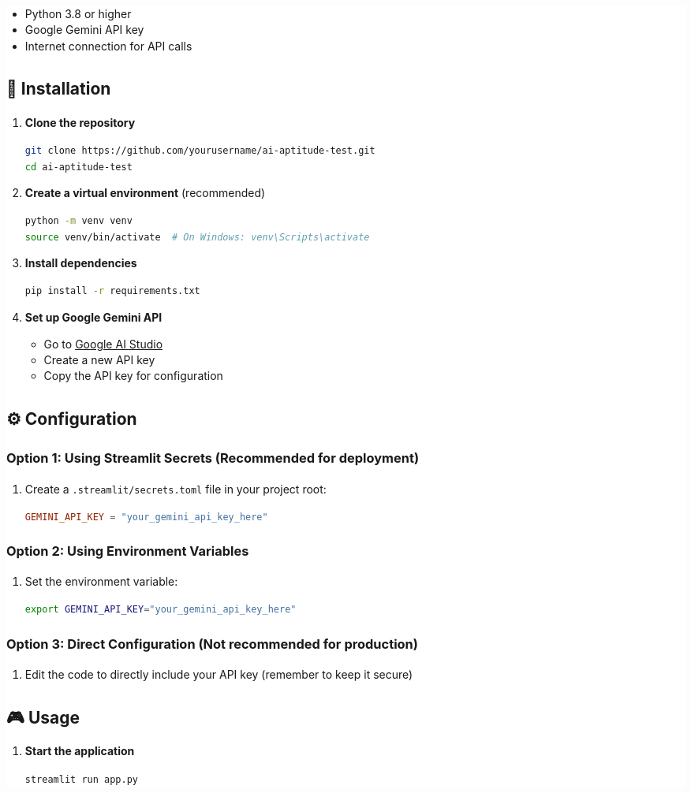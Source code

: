 - Python 3.8 or higher
- Google Gemini API key
- Internet connection for API calls

## 🚀 Installation

1. **Clone the repository**
   ```bash
   git clone https://github.com/yourusername/ai-aptitude-test.git
   cd ai-aptitude-test
   ```

2. **Create a virtual environment** (recommended)
   ```bash
   python -m venv venv
   source venv/bin/activate  # On Windows: venv\Scripts\activate
   ```

3. **Install dependencies**
   ```bash
   pip install -r requirements.txt
   ```

4. **Set up Google Gemini API**
   - Go to [Google AI Studio](https://makersuite.google.com/app/apikey)
   - Create a new API key
   - Copy the API key for configuration

## ⚙️ Configuration

### Option 1: Using Streamlit Secrets (Recommended for deployment)

1. Create a `.streamlit/secrets.toml` file in your project root:
   ```toml
   GEMINI_API_KEY = "your_gemini_api_key_here"
   ```

### Option 2: Using Environment Variables

1. Set the environment variable:
   ```bash
   export GEMINI_API_KEY="your_gemini_api_key_here"
   ```

### Option 3: Direct Configuration (Not recommended for production)

1. Edit the code to directly include your API key (remember to keep it secure)

## 🎮 Usage

1. **Start the application**
   ```bash
   streamlit run app.py
   ```
